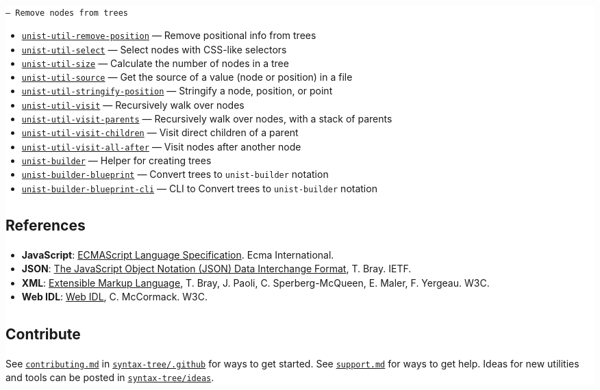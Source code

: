     — Remove nodes from trees
*   [`unist-util-remove-position`](https://github.com/syntax-tree/unist-util-remove-position)
    — Remove positional info from trees
*   [`unist-util-select`](https://github.com/syntax-tree/unist-util-select)
    — Select nodes with CSS-like selectors
*   [`unist-util-size`](https://github.com/syntax-tree/unist-util-size)
    — Calculate the number of nodes in a tree
*   [`unist-util-source`](https://github.com/syntax-tree/unist-util-source)
    — Get the source of a value (node or position) in a file
*   [`unist-util-stringify-position`](https://github.com/syntax-tree/unist-util-stringify-position)
    — Stringify a node, position, or point
*   [`unist-util-visit`](https://github.com/syntax-tree/unist-util-visit)
    — Recursively walk over nodes
*   [`unist-util-visit-parents`](https://github.com/syntax-tree/unist-util-visit-parents)
    — Recursively walk over nodes, with a stack of parents
*   [`unist-util-visit-children`](https://github.com/syntax-tree/unist-util-visit-children)
    — Visit direct children of a parent
*   [`unist-util-visit-all-after`](https://github.com/mrzmmr/unist-util-visit-all-after)
    — Visit nodes after another node
*   [`unist-builder`](https://github.com/syntax-tree/unist-builder)
    — Helper for creating trees
*   [`unist-builder-blueprint`](https://github.com/syntax-tree/unist-builder-blueprint)
    — Convert trees to `unist-builder` notation
*   [`unist-builder-blueprint-cli`](https://github.com/syntax-tree/unist-builder-blueprint-cli)
    — CLI to Convert trees to `unist-builder` notation

## References

*   **JavaScript**:
    [ECMAScript Language Specification][javascript].
    Ecma International.
*   **JSON**:
    [The JavaScript Object Notation (JSON) Data Interchange Format][json],
    T. Bray.
    IETF.
*   **XML**:
    [Extensible Markup Language][xml],
    T. Bray, J. Paoli, C. Sperberg-McQueen, E. Maler, F. Yergeau.
    W3C.
*   **Web IDL**:
    [Web IDL][webidl],
    C. McCormack.
    W3C.

## Contribute

See [`contributing.md`][contributing] in [`syntax-tree/.github`][health] for
ways to get started.
See [`support.md`][support] for ways to get help.
Ideas for new utilities and tools can be posted in [`syntax-tree/ideas`][ideas].


[health]: https://github.com/syntax-tree/.github
[contributing]: https://github.com/syntax-tree/.github/blob/master/contributing.md
[support]: https://github.com/syntax-tree/.github/blob/master/support.md
[coc]: https://github.com/syntax-tree/.github/blob/master/code-of-conduct.md
[awesome]: https://github.com/syntax-tree/awesome-syntax-tree
[ideas]: https://github.com/syntax-tree/ideas
[logo]: https://raw.githubusercontent.com/syntax-tree/unist/b187eb7/logo.svg?sanitize=true
[releases]: https://github.com/syntax-tree/unist/releases
[license]: https://creativecommons.org/licenses/by/4.0/
[author]: https://wooorm.com
[release]: https://github.com/syntax-tree/unist/releases/tag/2.0.0
[abstract-vs-concrete-trees]: https://eli.thegreenplace.net/2009/02/16/abstract-vs-concrete-syntax-trees/
[dfn-node]: #node
[dfn-position]: #position
[dfn-point]: #point
[dfn-data]: #data
[term-tree]: #tree
[term-preorder]: #preorder
[term-postorder]: #postorder
[term-child]: #child
[term-parent]: #parent-1
[term-index]: #index
[term-sibling]: #sibling
[term-descendant]: #descendant
[term-head]: #head
[term-tail]: #tail
[term-generated]: #generated
[term-type]: #type
[term-positional-info]: #positional-information
[term-file]: #file
[traversal]: #tree-traversal
[traversal-depth]: #depth-first-traversal
[list-of-utilities]: #list-of-utilities
[webidl]: https://heycam.github.io/webidl/
[json]: https://tools.ietf.org/html/rfc7159
[xml]: https://www.w3.org/TR/xml/
[javascript]: https://www.ecma-international.org/ecma-262/9.0/index.html
[hast]: https://github.com/syntax-tree/hast
[xast]: https://github.com/syntax-tree/xast
[nlcst]: https://github.com/syntax-tree/nlcst
[mdast]: https://github.com/syntax-tree/mdast
[unified]: https://github.com/unifiedjs/unified
[remark]: https://github.com/remarkjs/remark
[rehype]: https://github.com/rehypejs/rehype
[retext]: https://github.com/retextjs/retext
[vfile]: https://github.com/vfile/vfile